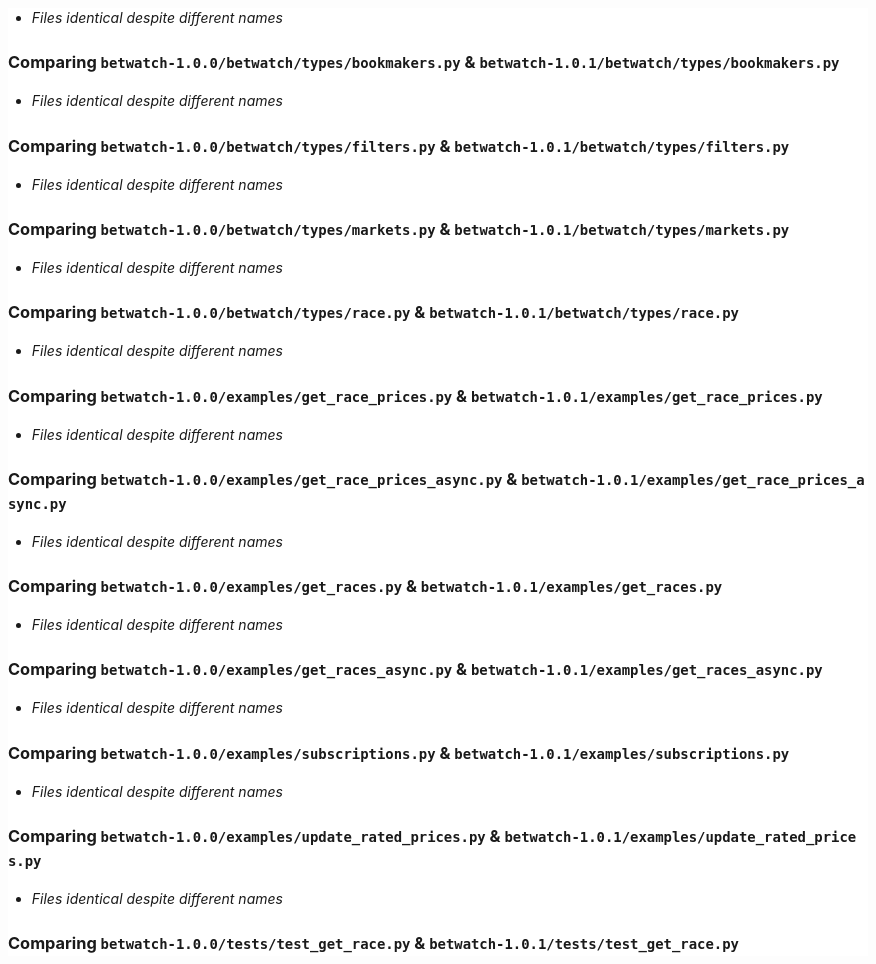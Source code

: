  * *Files identical despite different names*

### Comparing `betwatch-1.0.0/betwatch/types/bookmakers.py` & `betwatch-1.0.1/betwatch/types/bookmakers.py`

 * *Files identical despite different names*

### Comparing `betwatch-1.0.0/betwatch/types/filters.py` & `betwatch-1.0.1/betwatch/types/filters.py`

 * *Files identical despite different names*

### Comparing `betwatch-1.0.0/betwatch/types/markets.py` & `betwatch-1.0.1/betwatch/types/markets.py`

 * *Files identical despite different names*

### Comparing `betwatch-1.0.0/betwatch/types/race.py` & `betwatch-1.0.1/betwatch/types/race.py`

 * *Files identical despite different names*

### Comparing `betwatch-1.0.0/examples/get_race_prices.py` & `betwatch-1.0.1/examples/get_race_prices.py`

 * *Files identical despite different names*

### Comparing `betwatch-1.0.0/examples/get_race_prices_async.py` & `betwatch-1.0.1/examples/get_race_prices_async.py`

 * *Files identical despite different names*

### Comparing `betwatch-1.0.0/examples/get_races.py` & `betwatch-1.0.1/examples/get_races.py`

 * *Files identical despite different names*

### Comparing `betwatch-1.0.0/examples/get_races_async.py` & `betwatch-1.0.1/examples/get_races_async.py`

 * *Files identical despite different names*

### Comparing `betwatch-1.0.0/examples/subscriptions.py` & `betwatch-1.0.1/examples/subscriptions.py`

 * *Files identical despite different names*

### Comparing `betwatch-1.0.0/examples/update_rated_prices.py` & `betwatch-1.0.1/examples/update_rated_prices.py`

 * *Files identical despite different names*

### Comparing `betwatch-1.0.0/tests/test_get_race.py` & `betwatch-1.0.1/tests/test_get_race.py`
